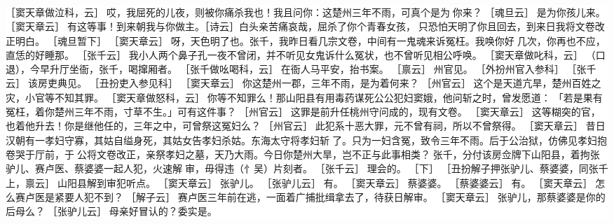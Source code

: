 ［窦天章做泣科，云］
    哎，我屈死的儿夜，则被你痛杀我也！我且问你：这楚州三年不雨，可真个是为
    你来？
［魂旦云］
    是为你孩儿来。
［窦天章云］
    有这等事！到来朝我与你做主。［诗云］白头亲苦痛哀哉，屈杀了你个青春女孩，
    只恐怕天明了你且回去，到来日我将文卷改正明白。
［魂旦暂下］
［窦天章云］
    呀，天色明了也。张千，我昨日看几宗文卷，中间有一鬼魂来诉冤枉。我唤你好
    几次，你再也不应，直恁的好睡那。
［张千云］
    我小人两个鼻子孔一夜不曾闭，并不听见女鬼诉什么冤状，也不曾听见相公呼唤。
［窦天章做叱科，云］
    （口退），今早升厅坐衙，张千，喝撺厢者。
［张千做吆喝科，云］
    在衙人马平安，抬书案。
    ［禀云］
    州官见。
［外扮州官入参科］
［张千云］
    该房吏典见。
［丑扮吏入参见科］
［窦天章云］
    你这楚州一郡，三年不雨，是为着何来？
［州官云］
    这个是天道亢旱，楚州百姓之灾，小官等不知其罪。
［窦天章做怒科，云］
    你等不知罪么！那山阳县有用毒药谋死公公犯妇窦娥，他问斩之时，曾发愿道：
    「若是果有冤枉，着你楚州三年不雨，寸草不生。」可有这件事？
［州官云］
    这罪是前升任桃州守问成的，现有文卷。
［窦天章云］
    这等糊突的官，也着他升去！你是继他任的，三年之中，可曾祭这冤妇么？
［州官云］
    此犯系十恶大罪，元不曾有祠，所以不曾祭得。
［窦天章云］
    昔日汉朝有一孝妇守寡，其姑自缢身死，其姑女告孝妇杀姑。东海太守将孝妇斩
    了。只为一妇含冤，致令三年不雨。后于公治狱，仿佛见孝妇抱卷哭于厅前，于
    公将文卷改正，亲祭孝妇之墓，天乃大雨。今日你楚州大旱，岂不正与此事相类？
    张千，分付该房佥牌下山阳县，着拘张驴儿、赛卢医、蔡婆婆一起人犯，火速解
    审，毋得违（忄吴）片刻者。
［张千云］
    理会的。
    ［下］
［丑扮解子押张驴儿、蔡婆婆，同张千上，禀云］
    山阳县解到审犯听点。
［窦天章云］
    张驴儿。
［张驴儿云］
    有。
［窦天章云］
    蔡婆婆。
［蔡婆婆云］
    有。
［窦天章云］
    怎么赛卢医是紧要人犯不到？
［解子云］
    赛卢医三年前在逃，一面着广捕批缉拿去了，待获日解审。
［窦天章云］
    张驴儿，那蔡婆婆是你的后母么？
［张驴儿云］
    母亲好冒认的？委实是。